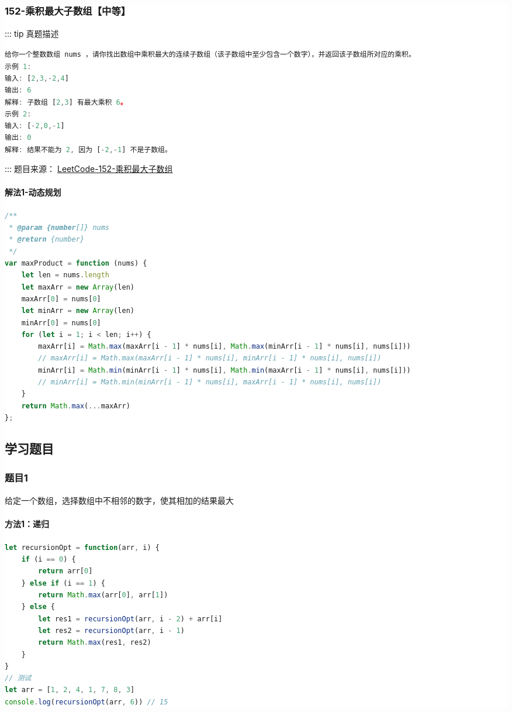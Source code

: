 
### 152-乘积最大子数组【中等】
::: tip 真题描述
```js
给你一个整数数组 nums ，请你找出数组中乘积最大的连续子数组（该子数组中至少包含一个数字），并返回该子数组所对应的乘积。
示例 1:
输入: [2,3,-2,4]
输出: 6
解释: 子数组 [2,3] 有最大乘积 6。
示例 2:
输入: [-2,0,-1]
输出: 0
解释: 结果不能为 2, 因为 [-2,-1] 不是子数组。
```
:::
题目来源：
[LeetCode-152-乘积最大子数组](https://leetcode-cn.com/problems/maximum-product-subarray/)

#### 解法1-动态规划
```js
/**
 * @param {number[]} nums
 * @return {number}
 */
var maxProduct = function (nums) {
    let len = nums.length
    let maxArr = new Array(len)
    maxArr[0] = nums[0]
    let minArr = new Array(len)
    minArr[0] = nums[0]
    for (let i = 1; i < len; i++) {
        maxArr[i] = Math.max(maxArr[i - 1] * nums[i], Math.max(minArr[i - 1] * nums[i], nums[i]))
		// maxArr[i] = Math.max(maxArr[i - 1] * nums[i], minArr[i - 1] * nums[i], nums[i])
        minArr[i] = Math.min(minArr[i - 1] * nums[i], Math.min(maxArr[i - 1] * nums[i], nums[i]))
		// minArr[i] = Math.min(minArr[i - 1] * nums[i], maxArr[i - 1] * nums[i], nums[i])
    }
    return Math.max(...maxArr)
};
```


## 学习题目
[^_^]: # (哔哩哔哩-动态规划)

### 题目1
给定一个数组，选择数组中不相邻的数字，使其相加的结果最大

[^_^]: # (笔记在截屏中)

#### 方法1：递归
```js
let recursionOpt = function(arr, i) {
	if (i == 0) {
		return arr[0]
	} else if (i == 1) {
		return Math.max(arr[0], arr[1])
	} else {
		let res1 = recursionOpt(arr, i - 2) + arr[i]
		let res2 = recursionOpt(arr, i - 1)
		return Math.max(res1, res2)
	}
}
// 测试
let arr = [1, 2, 4, 1, 7, 8, 3]
console.log(recursionOpt(arr, 6)) // 15
```

[^_^]: # (笔记记录在本子上)
[^_^]: # (哔哩哔哩-闫式 DP 分析法)